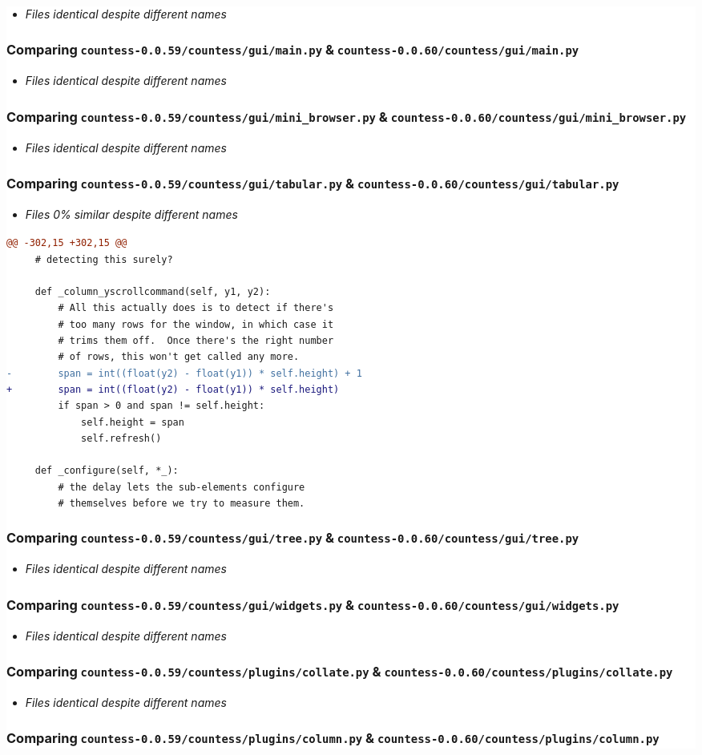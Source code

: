  * *Files identical despite different names*

### Comparing `countess-0.0.59/countess/gui/main.py` & `countess-0.0.60/countess/gui/main.py`

 * *Files identical despite different names*

### Comparing `countess-0.0.59/countess/gui/mini_browser.py` & `countess-0.0.60/countess/gui/mini_browser.py`

 * *Files identical despite different names*

### Comparing `countess-0.0.59/countess/gui/tabular.py` & `countess-0.0.60/countess/gui/tabular.py`

 * *Files 0% similar despite different names*

```diff
@@ -302,15 +302,15 @@
     # detecting this surely?
 
     def _column_yscrollcommand(self, y1, y2):
         # All this actually does is to detect if there's
         # too many rows for the window, in which case it
         # trims them off.  Once there's the right number
         # of rows, this won't get called any more.
-        span = int((float(y2) - float(y1)) * self.height) + 1
+        span = int((float(y2) - float(y1)) * self.height)
         if span > 0 and span != self.height:
             self.height = span
             self.refresh()
 
     def _configure(self, *_):
         # the delay lets the sub-elements configure
         # themselves before we try to measure them.
```

### Comparing `countess-0.0.59/countess/gui/tree.py` & `countess-0.0.60/countess/gui/tree.py`

 * *Files identical despite different names*

### Comparing `countess-0.0.59/countess/gui/widgets.py` & `countess-0.0.60/countess/gui/widgets.py`

 * *Files identical despite different names*

### Comparing `countess-0.0.59/countess/plugins/collate.py` & `countess-0.0.60/countess/plugins/collate.py`

 * *Files identical despite different names*

### Comparing `countess-0.0.59/countess/plugins/column.py` & `countess-0.0.60/countess/plugins/column.py`
